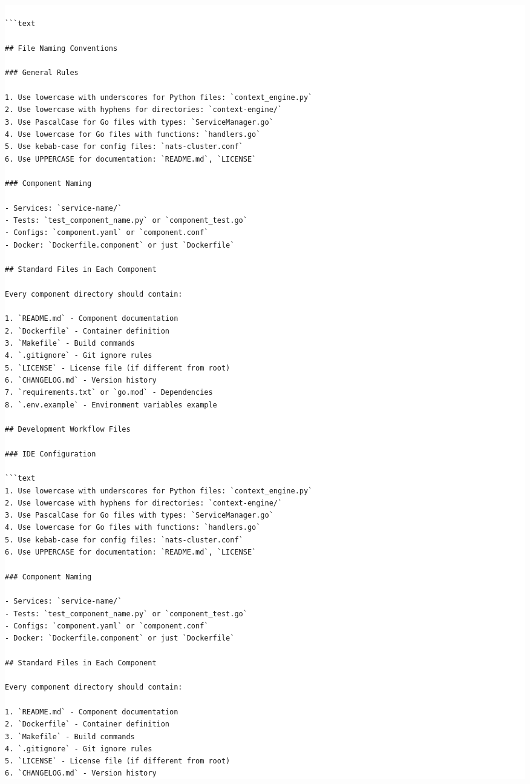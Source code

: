 ```text

```text

## File Naming Conventions

### General Rules

1. Use lowercase with underscores for Python files: `context_engine.py`
2. Use lowercase with hyphens for directories: `context-engine/`
3. Use PascalCase for Go files with types: `ServiceManager.go`
4. Use lowercase for Go files with functions: `handlers.go`
5. Use kebab-case for config files: `nats-cluster.conf`
6. Use UPPERCASE for documentation: `README.md`, `LICENSE`

### Component Naming

- Services: `service-name/`
- Tests: `test_component_name.py` or `component_test.go`
- Configs: `component.yaml` or `component.conf`
- Docker: `Dockerfile.component` or just `Dockerfile`

## Standard Files in Each Component

Every component directory should contain:

1. `README.md` - Component documentation
2. `Dockerfile` - Container definition
3. `Makefile` - Build commands
4. `.gitignore` - Git ignore rules
5. `LICENSE` - License file (if different from root)
6. `CHANGELOG.md` - Version history
7. `requirements.txt` or `go.mod` - Dependencies
8. `.env.example` - Environment variables example

## Development Workflow Files

### IDE Configuration

```text
1. Use lowercase with underscores for Python files: `context_engine.py`
2. Use lowercase with hyphens for directories: `context-engine/`
3. Use PascalCase for Go files with types: `ServiceManager.go`
4. Use lowercase for Go files with functions: `handlers.go`
5. Use kebab-case for config files: `nats-cluster.conf`
6. Use UPPERCASE for documentation: `README.md`, `LICENSE`

### Component Naming

- Services: `service-name/`
- Tests: `test_component_name.py` or `component_test.go`
- Configs: `component.yaml` or `component.conf`
- Docker: `Dockerfile.component` or just `Dockerfile`

## Standard Files in Each Component

Every component directory should contain:

1. `README.md` - Component documentation
2. `Dockerfile` - Container definition
3. `Makefile` - Build commands
4. `.gitignore` - Git ignore rules
5. `LICENSE` - License file (if different from root)
6. `CHANGELOG.md` - Version history
```